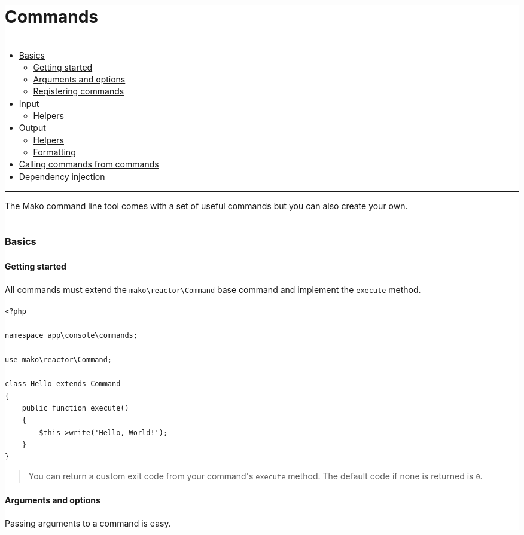 # Commands

--------------------------------------------------------

* [Basics](#basics)
	- [Getting started](#basics:getting-started)
	- [Arguments and options](#basics:arguments-and-options)
	- [Registering commands](#basics:registering-commands)
* [Input](#input)
	- [Helpers](#input:helpers)
* [Output](#output)
	- [Helpers](#output:helpers)
	- [Formatting](#output:formatting)
* [Calling commands from commands](#calling_commands_from_commands)
* [Dependency injection](#dependency_injection)

--------------------------------------------------------

The Mako command line tool comes with a set of useful commands but you can also create your own.

--------------------------------------------------------

<a id="basics"></a>

### Basics

<a id="basics:getting-started"></a>

#### Getting started

All commands must extend the ```mako\reactor\Command``` base command and implement the ```execute``` method.

	<?php

	namespace app\console\commands;

	use mako\reactor\Command;

	class Hello extends Command
	{
		public function execute()
		{
			$this->write('Hello, World!');
		}
	}

> You can return a custom exit code from your command's `execute` method. The default code if none is returned is `0`.

<a id="basics:arguments-and-options"></a>

#### Arguments and options

Passing arguments to a command is easy.
